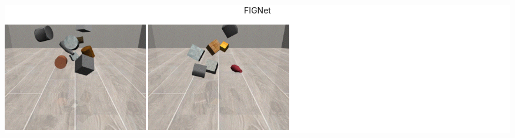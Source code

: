   <p style="text-align:center;">FIGNet</p>

  <img src="docs/img/simulation_3.gif" width="240"/>
  <img src="docs/img/simulation_1.gif" width="240"/>